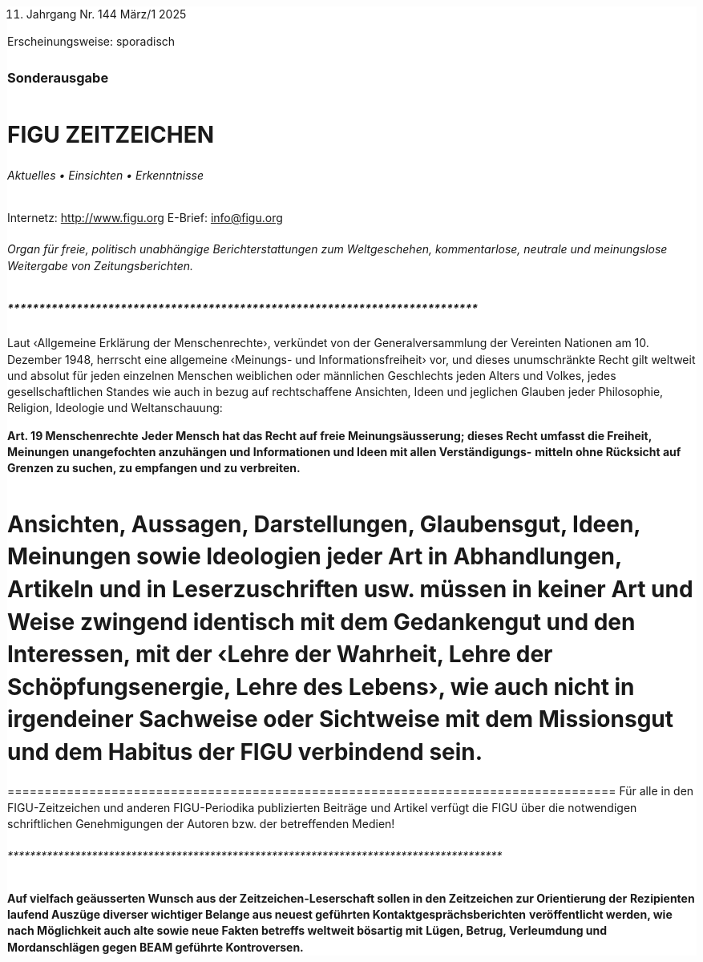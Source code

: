 11. Jahrgang
Nr. 144 März/1 2025


Erscheinungsweise:
sporadisch


### Sonderausgabe
# FIGU ZEITZEICHEN

###### Aktuelles • Einsichten • Erkenntnisse

Internetz: http://www.figu.org
E-Brief:  info@figu.org


###### Organ für freie, politisch unabhängige Berichterstattungen zum Weltgeschehen, kommentarlose, neutrale und meinungslose Weitergabe von Zeitungsberichten.
##### ***************************************************************************
Laut ‹Allgemeine Erklärung der Menschenrechte›, verkündet von der Generalversammlung der Vereinten Nationen am 10. Dezember 1948,
herrscht eine allgemeine ‹Meinungs- und Informationsfreiheit› vor, und dieses unumschränkte Recht gilt weltweit und absolut für jeden
einzelnen Menschen weiblichen oder männlichen Geschlechts jeden Alters und Volkes, jedes gesellschaftlichen Standes wie auch in
bezug auf rechtschaffene Ansichten, Ideen und jeglichen Glauben jeder Philosophie, Religion, Ideologie und Weltanschauung:

**Art. 19 Menschenrechte**
**Jeder Mensch hat das Recht auf freie Meinungsäusserung; dieses Recht umfasst die Freiheit, Meinungen**
**unangefochten anzuhängen und Informationen und Ideen mit allen Verständigungs-**
**mitteln ohne Rücksicht auf Grenzen zu suchen, zu empfangen und zu verbreiten.**

Ansichten, Aussagen, Darstellungen, Glaubensgut, Ideen, Meinungen sowie Ideologien jeder Art in Abhandlungen, Artikeln
und in Leserzuschriften usw. müssen in keiner Art und Weise zwingend identisch mit dem Gedankengut und den
Interessen, mit der ‹Lehre der Wahrheit, Lehre der Schöpfungsenergie, Lehre des Lebens›, wie auch nicht in
irgendeiner Sachweise oder Sichtweise mit dem Missionsgut und dem Habitus der FIGU verbindend sein.
==================================================================================
==================================================================================
Für alle in den FIGU-Zeitzeichen und anderen FIGU-Periodika publizierten Beiträge und Artikel verfügt die
FIGU über die notwendigen schriftlichen Genehmigungen der Autoren bzw. der betreffenden Medien!
###### ****************************************************************************************

**Auf vielfach geäusserten Wunsch aus der Zeitzeichen-Leserschaft sollen in den Zeitzeichen zur Orientierung der**
**Rezipienten laufend Auszüge diverser wichtiger Belange aus neuest geführten Kontaktgesprächsberichten**
**veröffentlicht werden, wie nach Möglichkeit auch alte sowie neue Fakten betreffs weltweit bösartig mit**
**Lügen, Betrug, Verleumdung und Mordanschlägen gegen BEAM geführte Kontroversen.**

